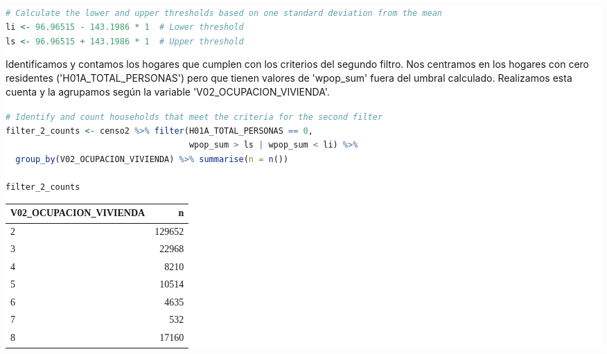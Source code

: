 
```r
# Calculate the lower and upper thresholds based on one standard deviation from the mean
li <- 96.96515 - 143.1986 * 1  # Lower threshold
ls <- 96.96515 + 143.1986 * 1  # Upper threshold
```

Identificamos y contamos los hogares que cumplen con los criterios del segundo filtro. Nos centramos en los hogares con cero residentes ('H01A_TOTAL_PERSONAS') pero que tienen valores de 'wpop_sum' fuera del umbral calculado. Realizamos esta cuenta y la agrupamos según la variable 'V02_OCUPACION_VIVIENDA'.


```r
# Identify and count households that meet the criteria for the second filter
filter_2_counts <- censo2 %>% filter(H01A_TOTAL_PERSONAS == 0,
                                     wpop_sum > ls | wpop_sum < li) %>%
  group_by(V02_OCUPACION_VIVIENDA) %>% summarise(n = n())

filter_2_counts
```


<table class="table table-striped lightable-classic" style="width: auto !important; margin-left: auto; margin-right: auto; font-family: Arial Narrow; width: auto !important; margin-left: auto; margin-right: auto;">
 <thead>
  <tr>
   <th style="text-align:left;"> V02_OCUPACION_VIVIENDA </th>
   <th style="text-align:right;"> n </th>
  </tr>
 </thead>
<tbody>
  <tr>
   <td style="text-align:left;"> 2 </td>
   <td style="text-align:right;"> 129652 </td>
  </tr>
  <tr>
   <td style="text-align:left;"> 3 </td>
   <td style="text-align:right;"> 22968 </td>
  </tr>
  <tr>
   <td style="text-align:left;"> 4 </td>
   <td style="text-align:right;"> 8210 </td>
  </tr>
  <tr>
   <td style="text-align:left;"> 5 </td>
   <td style="text-align:right;"> 10514 </td>
  </tr>
  <tr>
   <td style="text-align:left;"> 6 </td>
   <td style="text-align:right;"> 4635 </td>
  </tr>
  <tr>
   <td style="text-align:left;"> 7 </td>
   <td style="text-align:right;"> 532 </td>
  </tr>
  <tr>
   <td style="text-align:left;"> 8 </td>
   <td style="text-align:right;"> 17160 </td>
  </tr>
</tbody>
</table>
